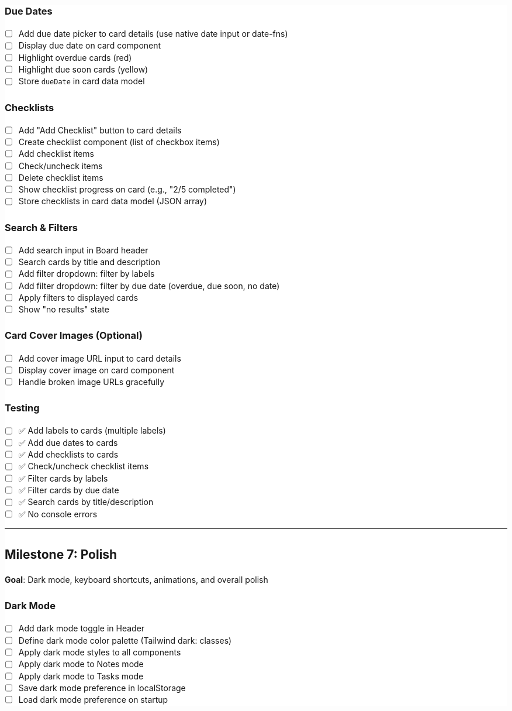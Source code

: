 ### Due Dates
- [ ] Add due date picker to card details (use native date input or date-fns)
- [ ] Display due date on card component
- [ ] Highlight overdue cards (red)
- [ ] Highlight due soon cards (yellow)
- [ ] Store `dueDate` in card data model

### Checklists
- [ ] Add "Add Checklist" button to card details
- [ ] Create checklist component (list of checkbox items)
- [ ] Add checklist items
- [ ] Check/uncheck items
- [ ] Delete checklist items
- [ ] Show checklist progress on card (e.g., "2/5 completed")
- [ ] Store checklists in card data model (JSON array)

### Search & Filters
- [ ] Add search input in Board header
- [ ] Search cards by title and description
- [ ] Add filter dropdown: filter by labels
- [ ] Add filter dropdown: filter by due date (overdue, due soon, no date)
- [ ] Apply filters to displayed cards
- [ ] Show "no results" state

### Card Cover Images (Optional)
- [ ] Add cover image URL input to card details
- [ ] Display cover image on card component
- [ ] Handle broken image URLs gracefully

### Testing
- [ ] ✅ Add labels to cards (multiple labels)
- [ ] ✅ Add due dates to cards
- [ ] ✅ Add checklists to cards
- [ ] ✅ Check/uncheck checklist items
- [ ] ✅ Filter cards by labels
- [ ] ✅ Filter cards by due date
- [ ] ✅ Search cards by title/description
- [ ] ✅ No console errors

---

## Milestone 7: Polish

**Goal**: Dark mode, keyboard shortcuts, animations, and overall polish

### Dark Mode
- [ ] Add dark mode toggle in Header
- [ ] Define dark mode color palette (Tailwind dark: classes)
- [ ] Apply dark mode styles to all components
- [ ] Apply dark mode to Notes mode
- [ ] Apply dark mode to Tasks mode
- [ ] Save dark mode preference in localStorage
- [ ] Load dark mode preference on startup
